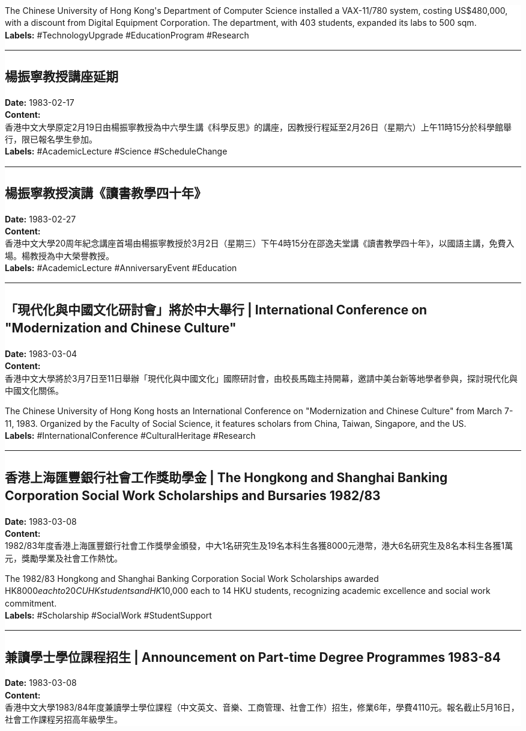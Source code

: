 The Chinese University of Hong Kong's Department of Computer Science installed a VAX-11/780 system, costing US$480,000, with a discount from Digital Equipment Corporation. The department, with 403 students, expanded its labs to 500 sqm.  
**Labels:** #TechnologyUpgrade #EducationProgram #Research  

---

## 楊振寧教授講座延期  
**Date:** 1983-02-17  
**Content:**  
香港中文大學原定2月19日由楊振寧教授為中六學生講《科學反思》的講座，因教授行程延至2月26日（星期六）上午11時15分於科學館舉行，限已報名學生參加。  
**Labels:** #AcademicLecture #Science #ScheduleChange  

---

## 楊振寧教授演講《讀書教學四十年》  
**Date:** 1983-02-27  
**Content:**  
香港中文大學20周年紀念講座首場由楊振寧教授於3月2日（星期三）下午4時15分在邵逸夫堂講《讀書教學四十年》，以國語主講，免費入場。楊教授為中大榮譽教授。  
**Labels:** #AcademicLecture #AnniversaryEvent #Education  

---

## 「現代化與中國文化研討會」將於中大舉行 | International Conference on "Modernization and Chinese Culture"  
**Date:** 1983-03-04  
**Content:**  
香港中文大學將於3月7日至11日舉辦「現代化與中國文化」國際研討會，由校長馬臨主持開幕，邀請中美台新等地學者參與，探討現代化與中國文化關係。

The Chinese University of Hong Kong hosts an International Conference on "Modernization and Chinese Culture" from March 7-11, 1983. Organized by the Faculty of Social Science, it features scholars from China, Taiwan, Singapore, and the US.  
**Labels:** #InternationalConference #CulturalHeritage #Research  

---

## 香港上海匯豐銀行社會工作獎助學金 | The Hongkong and Shanghai Banking Corporation Social Work Scholarships and Bursaries 1982/83  
**Date:** 1983-03-08  
**Content:**  
1982/83年度香港上海匯豐銀行社會工作獎學金頒發，中大1名研究生及19名本科生各獲8000元港幣，港大6名研究生及8名本科生各獲1萬元，獎勵學業及社會工作熱忱。

The 1982/83 Hongkong and Shanghai Banking Corporation Social Work Scholarships awarded HK$8000 each to 20 CUHK students and HK$10,000 each to 14 HKU students, recognizing academic excellence and social work commitment.  
**Labels:** #Scholarship #SocialWork #StudentSupport  

---

## 兼讀學士學位課程招生 | Announcement on Part-time Degree Programmes 1983-84  
**Date:** 1983-03-08  
**Content:**  
香港中文大學1983/84年度兼讀學士學位課程（中文英文、音樂、工商管理、社會工作）招生，修業6年，學費4110元。報名截止5月16日，社會工作課程另招高年級學生。

